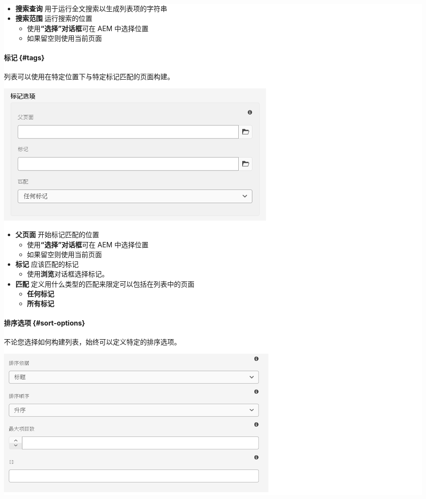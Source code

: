 * **搜索查询**
用于运行全文搜索以生成列表项的字符串
* **搜索范围**
运行搜索的位置
   * 使用&#x200B;**“选择”对话框**&#x200B;可在 AEM 中选择位置
   * 如果留空则使用当前页面

#### 标记 {#tags}

列表可以使用在特定位置下与特定标记匹配的页面构建。

![标记列表选项](/help/assets/v3/list-edit-tags.png)

* **父页面**
开始标记匹配的位置
   * 使用&#x200B;**“选择”对话框**&#x200B;可在 AEM 中选择位置
   * 如果留空则使用当前页面
* **标记**
应该匹配的标记
   * 使用&#x200B;**浏览**&#x200B;对话框选择标记。
* **匹配**
定义用什么类型的匹配来限定可以包括在列表中的页面
   * **任何标记**
   * **所有标记**

#### 排序选项 {#sort-options}

不论您选择如何构建列表，始终可以定义特定的排序选项。

![排序选项](/help/assets/v3/list-edit-sort-options.png)
